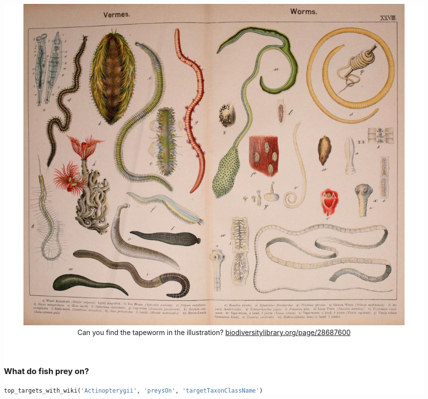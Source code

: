
<figure>
    <img src="../assets/img/2019-02-19-part2_globi_exploration/humanhosts.jpg" alt="my alt text">
  <center><figcaption> Can you find the tapeworm in the illustration? <a href="biodiversitylibrary.org/page/28687600">biodiversitylibrary.org/page/28687600</a>
  </figcaption></center>
</figure>

<br>

### What do fish prey on?

```python
top_targets_with_wiki('Actinopterygii', 'preysOn', 'targetTaxonClassName')
```
